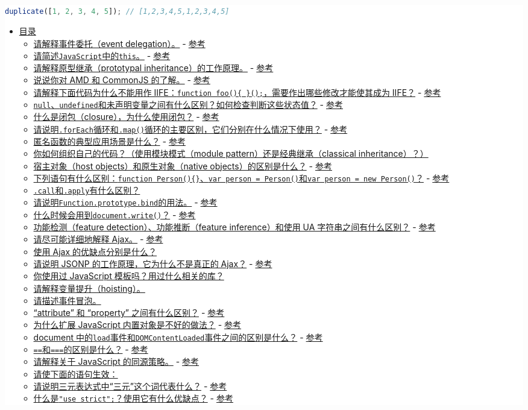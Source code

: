 ```js
duplicate([1, 2, 3, 4, 5]); // [1,2,3,4,5,1,2,3,4,5]
```

- [目录](#目录)
  - [请解释事件委托（event delegation）。](#请解释事件委托event-delegation)
        - [参考](#参考)
  - [请简述`JavaScript`中的`this`。](#请简述javascript中的this)
        - [参考](#参考-1)
  - [请解释原型继承（prototypal inheritance）的工作原理。](#请解释原型继承prototypal-inheritance的工作原理)
        - [参考](#参考-2)
  - [说说你对 AMD 和 CommonJS 的了解。](#说说你对-amd-和-commonjs-的了解)
        - [参考](#参考-3)
  - [请解释下面代码为什么不能用作 IIFE：`function foo(){ }();`，需要作出哪些修改才能使其成为 IIFE？](#请解释下面代码为什么不能用作-iifefunction-foo-需要作出哪些修改才能使其成为-iife)
        - [参考](#参考-4)
  - [`null`、`undefined`和未声明变量之间有什么区别？如何检查判断这些状态值？](#nullundefined和未声明变量之间有什么区别如何检查判断这些状态值)
        - [参考](#参考-5)
  - [什么是闭包（closure），为什么使用闭包？](#什么是闭包closure为什么使用闭包)
        - [参考](#参考-6)
  - [请说明`.forEach`循环和`.map()`循环的主要区别，它们分别在什么情况下使用？](#请说明foreach循环和map循环的主要区别它们分别在什么情况下使用)
        - [参考](#参考-7)
  - [匿名函数的典型应用场景是什么？](#匿名函数的典型应用场景是什么)
        - [参考](#参考-8)
  - [你如何组织自己的代码？（使用模块模式（module pattern）还是经典继承（classical inheritance）？）](#你如何组织自己的代码使用模块模式module-pattern还是经典继承classical-inheritance)
  - [宿主对象（host objects）和原生对象（native objects）的区别是什么？](#宿主对象host-objects和原生对象native-objects的区别是什么)
        - [参考](#参考-9)
  - [下列语句有什么区别：`function Person(){}`、`var person = Person()`和`var person = new Person()`？](#下列语句有什么区别function-personvar-person--person和var-person--new-person)
        - [参考](#参考-10)
  - [`.call`和`.apply`有什么区别？](#call和apply有什么区别)
  - [请说明`Function.prototype.bind`的用法。](#请说明functionprototypebind的用法)
        - [参考](#参考-11)
  - [什么时候会用到`document.write()`？](#什么时候会用到documentwrite)
        - [参考](#参考-12)
  - [功能检测（feature detection）、功能推断（feature inference）和使用 UA 字符串之间有什么区别？](#功能检测feature-detection功能推断feature-inference和使用-ua-字符串之间有什么区别)
        - [参考](#参考-13)
  - [请尽可能详细地解释 Ajax。](#请尽可能详细地解释-ajax)
        - [参考](#参考-14)
  - [使用 Ajax 的优缺点分别是什么？](#使用-ajax-的优缺点分别是什么)
  - [请说明 JSONP 的工作原理，它为什么不是真正的 Ajax？](#请说明-jsonp-的工作原理它为什么不是真正的-ajax)
        - [参考](#参考-15)
  - [你使用过 JavaScript 模板吗？用过什么相关的库？](#你使用过-javascript-模板吗用过什么相关的库)
  - [请解释变量提升（hoisting）。](#请解释变量提升hoisting)
  - [请描述事件冒泡。](#请描述事件冒泡)
  - [“attribute” 和 “property” 之间有什么区别？](#attribute-和-property-之间有什么区别)
        - [参考](#参考-16)
  - [为什么扩展 JavaScript 内置对象是不好的做法？](#为什么扩展-javascript-内置对象是不好的做法)
        - [参考](#参考-17)
  - [document 中的`load`事件和`DOMContentLoaded`事件之间的区别是什么？](#document-中的load事件和domcontentloaded事件之间的区别是什么)
        - [参考](#参考-18)
  - [`==`和`===`的区别是什么？](#和的区别是什么)
        - [参考](#参考-19)
  - [请解释关于 JavaScript 的同源策略。](#请解释关于-javascript-的同源策略)
        - [参考](#参考-20)
  - [请使下面的语句生效：](#请使下面的语句生效)
  - [请说明三元表达式中“三元”这个词代表什么？](#请说明三元表达式中三元这个词代表什么)
        - [参考](#参考-21)
  - [什么是`"use strict";`？使用它有什么优缺点？](#什么是use-strict使用它有什么优缺点)
        - [参考](#参考-22)